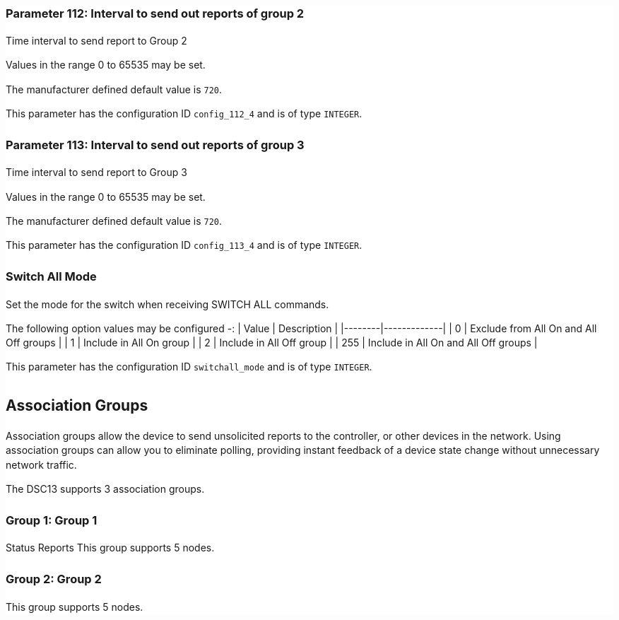 
### Parameter 112: Interval to send out reports of group 2

Time interval to send report to Group 2

Values in the range 0 to 65535 may be set.

The manufacturer defined default value is ```720```.

This parameter has the configuration ID ```config_112_4``` and is of type ```INTEGER```.


### Parameter 113: Interval to send out reports of group 3

Time interval to send report to Group 3

Values in the range 0 to 65535 may be set.

The manufacturer defined default value is ```720```.

This parameter has the configuration ID ```config_113_4``` and is of type ```INTEGER```.

### Switch All Mode

Set the mode for the switch when receiving SWITCH ALL commands.

The following option values may be configured -:
| Value  | Description |
|--------|-------------|
| 0 | Exclude from All On and All Off groups |
| 1 | Include in All On group |
| 2 | Include in All Off group |
| 255 | Include in All On and All Off groups |

This parameter has the configuration ID ```switchall_mode``` and is of type ```INTEGER```.


## Association Groups

Association groups allow the device to send unsolicited reports to the controller, or other devices in the network. Using association groups can allow you to eliminate polling, providing instant feedback of a device state change without unnecessary network traffic.

The DSC13 supports 3 association groups.

### Group 1: Group 1

Status Reports
This group supports 5 nodes.

### Group 2: Group 2


This group supports 5 nodes.
